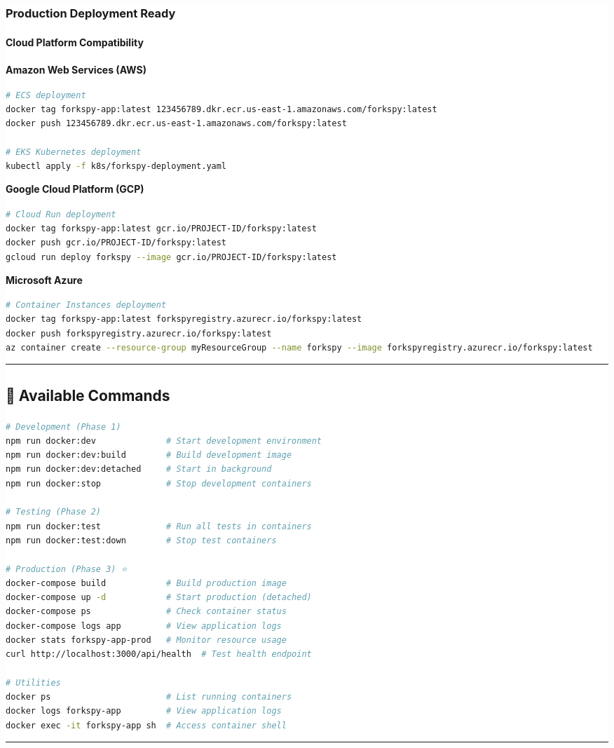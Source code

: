 ### Production Deployment Ready

#### Cloud Platform Compatibility

**Amazon Web Services (AWS)**
```bash
# ECS deployment
docker tag forkspy-app:latest 123456789.dkr.ecr.us-east-1.amazonaws.com/forkspy:latest
docker push 123456789.dkr.ecr.us-east-1.amazonaws.com/forkspy:latest

# EKS Kubernetes deployment
kubectl apply -f k8s/forkspy-deployment.yaml
```

**Google Cloud Platform (GCP)**
```bash
# Cloud Run deployment
docker tag forkspy-app:latest gcr.io/PROJECT-ID/forkspy:latest
docker push gcr.io/PROJECT-ID/forkspy:latest
gcloud run deploy forkspy --image gcr.io/PROJECT-ID/forkspy:latest
```

**Microsoft Azure**
```bash
# Container Instances deployment
docker tag forkspy-app:latest forkspyregistry.azurecr.io/forkspy:latest
docker push forkspyregistry.azurecr.io/forkspy:latest
az container create --resource-group myResourceGroup --name forkspy --image forkspyregistry.azurecr.io/forkspy:latest
```

---

## 🔧 Available Commands

```bash
# Development (Phase 1)
npm run docker:dev              # Start development environment
npm run docker:dev:build        # Build development image
npm run docker:dev:detached     # Start in background
npm run docker:stop             # Stop development containers

# Testing (Phase 2)
npm run docker:test             # Run all tests in containers
npm run docker:test:down        # Stop test containers

# Production (Phase 3) ⭐
docker-compose build            # Build production image
docker-compose up -d            # Start production (detached)
docker-compose ps               # Check container status
docker-compose logs app         # View application logs
docker stats forkspy-app-prod   # Monitor resource usage
curl http://localhost:3000/api/health  # Test health endpoint

# Utilities
docker ps                       # List running containers
docker logs forkspy-app         # View application logs
docker exec -it forkspy-app sh  # Access container shell
```

---